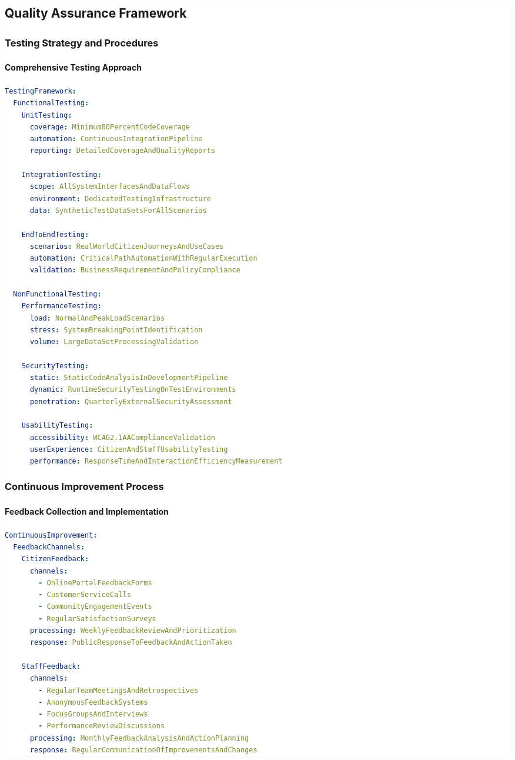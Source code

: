 ## Quality Assurance Framework

### Testing Strategy and Procedures

#### Comprehensive Testing Approach
```yaml
TestingFramework:
  FunctionalTesting:
    UnitTesting:
      coverage: Minimum80PercentCodeCoverage
      automation: ContinuousIntegrationPipeline
      reporting: DetailedCoverageAndQualityReports
      
    IntegrationTesting:
      scope: AllSystemInterfacesAndDataFlows
      environment: DedicatedTestingInfrastructure
      data: SyntheticTestDataSetsForAllScenarios
      
    EndToEndTesting:
      scenarios: RealWorldCitizenJourneysAndUseCases
      automation: CriticalPathAutomationWithRegularExecution
      validation: BusinessRequirementAndPolicyCompliance
      
  NonFunctionalTesting:
    PerformanceTesting:
      load: NormalAndPeakLoadScenarios
      stress: SystemBreakingPointIdentification
      volume: LargeDataSetProcessingValidation
      
    SecurityTesting:
      static: StaticCodeAnalysisInDevelopmentPipeline
      dynamic: RuntimeSecurityTestingOnTestEnvironments
      penetration: QuarterlyExternalSecurityAssessment
      
    UsabilityTesting:
      accessibility: WCAG2.1AAComplianceValidation
      userExperience: CitizenAndStaffUsabilityTesting
      performance: ResponseTimeAndInteractionEfficiencyMeasurement
```

### Continuous Improvement Process

#### Feedback Collection and Implementation
```yaml
ContinuousImprovement:
  FeedbackChannels:
    CitizenFeedback:
      channels:
        - OnlinePortalFeedbackForms
        - CustomerServiceCalls
        - CommunityEngagementEvents
        - RegularSatisfactionSurveys
      processing: WeeklyFeedbackReviewAndPrioritization
      response: PublicResponseToFeedbackAndActionTaken
      
    StaffFeedback:
      channels:
        - RegularTeamMeetingsAndRetrospectives
        - AnonymousFeedbackSystems
        - FocusGroupsAndInterviews
        - PerformanceReviewDiscussions
      processing: MonthlyFeedbackAnalysisAndActionPlanning
      response: RegularCommunicationOfImprovementsAndChanges
```